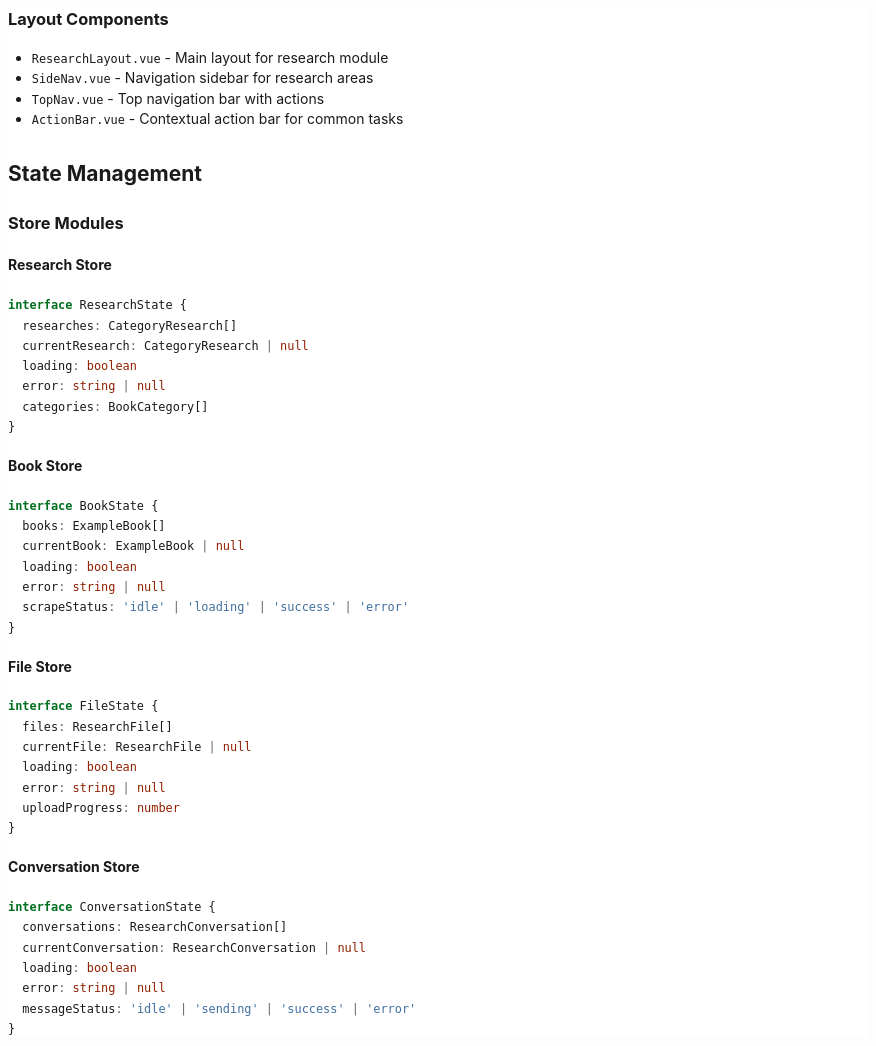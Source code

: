 ### Layout Components
- `ResearchLayout.vue` - Main layout for research module
- `SideNav.vue` - Navigation sidebar for research areas
- `TopNav.vue` - Top navigation bar with actions
- `ActionBar.vue` - Contextual action bar for common tasks

## State Management

### Store Modules

#### Research Store
```typescript
interface ResearchState {
  researches: CategoryResearch[]
  currentResearch: CategoryResearch | null
  loading: boolean
  error: string | null
  categories: BookCategory[]
}
```

#### Book Store
```typescript
interface BookState {
  books: ExampleBook[]
  currentBook: ExampleBook | null
  loading: boolean
  error: string | null
  scrapeStatus: 'idle' | 'loading' | 'success' | 'error'
}
```

#### File Store
```typescript
interface FileState {
  files: ResearchFile[]
  currentFile: ResearchFile | null
  loading: boolean
  error: string | null
  uploadProgress: number
}
```

#### Conversation Store
```typescript
interface ConversationState {
  conversations: ResearchConversation[]
  currentConversation: ResearchConversation | null
  loading: boolean
  error: string | null
  messageStatus: 'idle' | 'sending' | 'success' | 'error'
}
```
